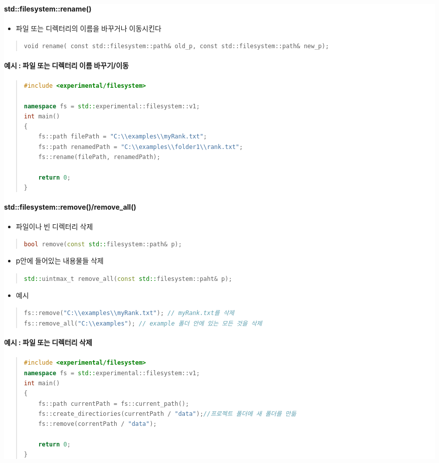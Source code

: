 

#### std::filesystem::rename()

* 파일 또는 디렉터리의 이름을 바꾸거나 이동시킨다

> `void rename( const std::filesystem::path& old_p, const std::filesystem::path& new_p);`



#### 예시 : 파일 또는 디렉터리 이름 바꾸기/이동

> ```cpp
> #include <experimental/filesystem>
> 
> namespace fs = std::experimental::filesystem::v1;
> int main()
> {
>     fs::path filePath = "C:\\examples\\myRank.txt";
>     fs::path renamedPath = "C:\\examples\\folder1\\rank.txt";
>     fs::rename(filePath, renamedPath);
> 
>     return 0;
> }
> ```



#### std::filesystem::remove()/remove_all()

* 파일이나 빈 디렉터리 삭제

> ```cpp
> bool remove(const std::filesystem::path& p);
> ```

* p안에 들어있는 내용물들 삭제

> ```cpp
> std::uintmax_t remove_all(const std::filesystem::paht& p);
> ```

* 예시

> ```cpp
> fs::remove("C:\\examples\\myRank.txt"); // myRank.txt를 삭제
> fs::remove_all("C:\\examples"); // example 폴더 안에 있는 모든 것을 삭제
> ```



#### 예시 : 파일 또는 디렉터리 삭제

> ```cpp
> #include <experimental/filesystem>
> namespace fs = std::experimental::filesystem::v1;
> int main()
> {
>     fs::path currentPath = fs::current_path();
>     fs::create_directiories(currentPath / "data");//프로젝트 폴더에 새 폴더를 만듦
>     fs::remove(correntPath / "data");
> 
>     return 0;
> }
> ```
